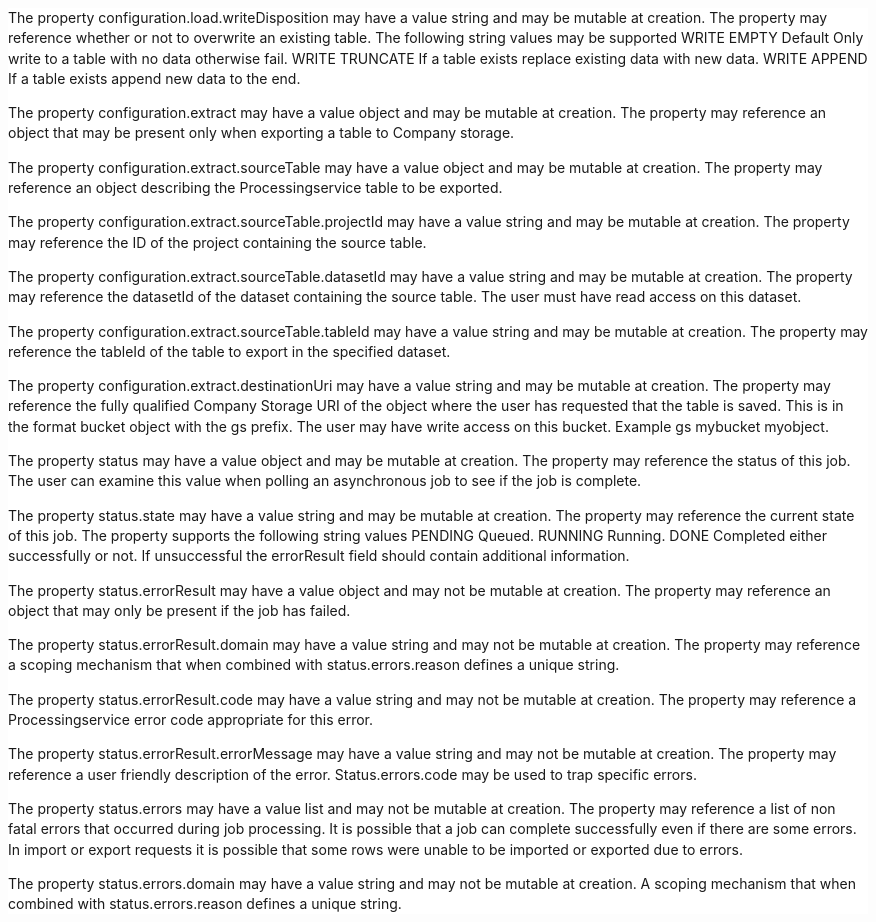 The property configuration.load.writeDisposition may have a value string and may be mutable at creation. The property may reference whether or not to overwrite an existing table. The following string values may be supported WRITE EMPTY Default Only write to a table with no data otherwise fail. WRITE TRUNCATE If a table exists replace existing data with new data. WRITE APPEND If a table exists append new data to the end.

The property configuration.extract may have a value object and may be mutable at creation. The property may reference an object that may be present only when exporting a table to Company storage.

The property configuration.extract.sourceTable may have a value object and may be mutable at creation. The property may reference an object describing the Processingservice table to be exported.

The property configuration.extract.sourceTable.projectId may have a value string and may be mutable at creation. The property may reference the ID of the project containing the source table.

The property configuration.extract.sourceTable.datasetId may have a value string and may be mutable at creation. The property may reference the datasetId of the dataset containing the source table. The user must have read access on this dataset.

The property configuration.extract.sourceTable.tableId may have a value string and may be mutable at creation. The property may reference the tableId of the table to export in the specified dataset.

The property configuration.extract.destinationUri may have a value string and may be mutable at creation. The property may reference the fully qualified Company Storage URI of the object where the user has requested that the table is saved. This is in the format bucket object with the gs prefix. The user may have write access on this bucket. Example gs mybucket myobject.

The property status may have a value object and may be mutable at creation. The property may reference the status of this job. The user can examine this value when polling an asynchronous job to see if the job is complete.

The property status.state may have a value string and may be mutable at creation. The property may reference the current state of this job. The property supports the following string values PENDING Queued. RUNNING Running. DONE Completed either successfully or not. If unsuccessful the errorResult field should contain additional information.

The property status.errorResult may have a value object and may not be mutable at creation. The property may reference an object that may only be present if the job has failed.

The property status.errorResult.domain may have a value string and may not be mutable at creation. The property may reference a scoping mechanism that when combined with status.errors.reason defines a unique string.

The property status.errorResult.code may have a value string and may not be mutable at creation. The property may reference a Processingservice error code appropriate for this error.

The property status.errorResult.errorMessage may have a value string and may not be mutable at creation. The property may reference a user friendly description of the error. Status.errors.code may be used to trap specific errors.

The property status.errors may have a value list and may not be mutable at creation. The property may reference a list of non fatal errors that occurred during job processing. It is possible that a job can complete successfully even if there are some errors. In import or export requests it is possible that some rows were unable to be imported or exported due to errors.

The property status.errors.domain may have a value string and may not be mutable at creation. A scoping mechanism that when combined with status.errors.reason defines a unique string.
